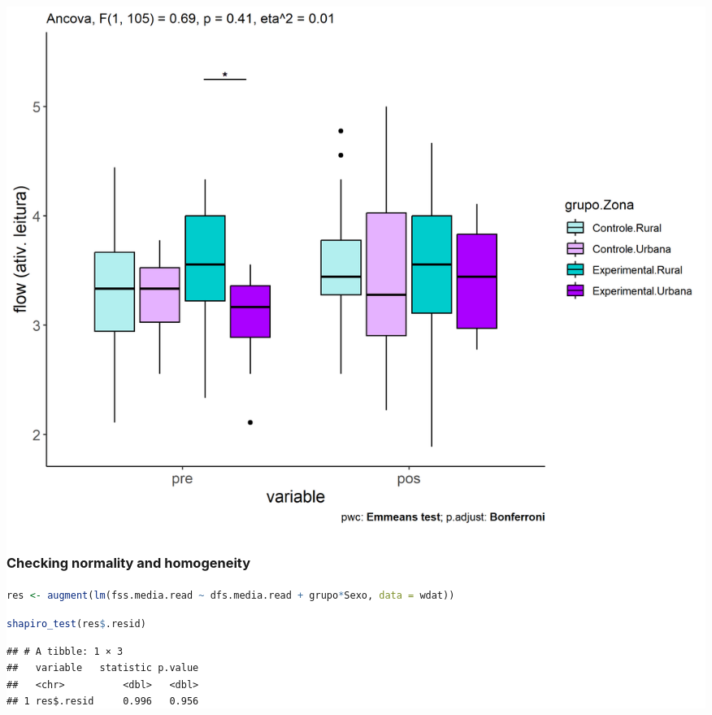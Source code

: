 ![](stari-flow.read_files/figure-gfm/unnamed-chunk-48-1.png)

### Checking normality and homogeneity

``` r
res <- augment(lm(fss.media.read ~ dfs.media.read + grupo*Sexo, data = wdat))
```

``` r
shapiro_test(res$.resid)
```

    ## # A tibble: 1 × 3
    ##   variable   statistic p.value
    ##   <chr>          <dbl>   <dbl>
    ## 1 res$.resid     0.996   0.956
